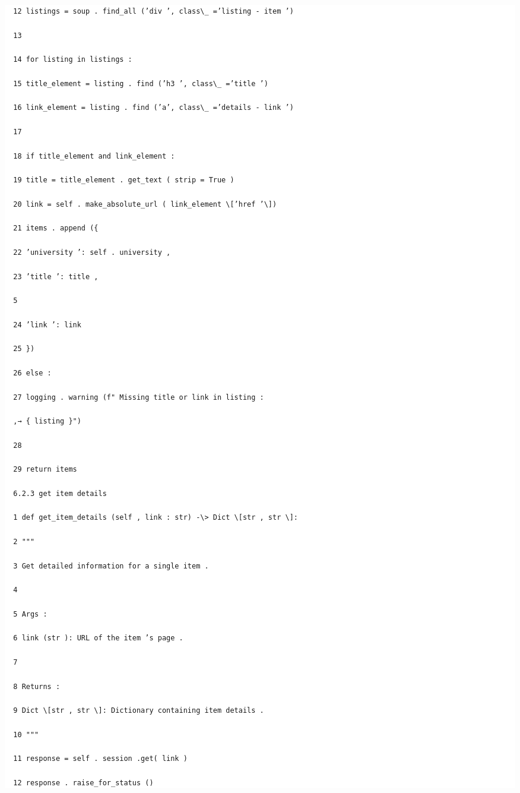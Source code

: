       12 listings = soup . find_all (’div ’, class\_ =’listing - item ’)

      13

      14 for listing in listings :

      15 title_element = listing . find (’h3 ’, class\_ =’title ’)

      16 link_element = listing . find (’a’, class\_ =’details - link ’)

      17

      18 if title_element and link_element :

      19 title = title_element . get_text ( strip = True )

      20 link = self . make_absolute_url ( link_element \[’href ’\])

      21 items . append ({

      22 ’university ’: self . university ,

      23 ’title ’: title ,

      5

      24 ’link ’: link

      25 })

      26 else :

      27 logging . warning (f" Missing title or link in listing :

      ,→ { listing }")

      28

      29 return items

      6.2.3 get item details

      1 def get_item_details (self , link : str) -\> Dict \[str , str \]:

      2 """

      3 Get detailed information for a single item .

      4

      5 Args :

      6 link (str ): URL of the item ’s page .

      7

      8 Returns :

      9 Dict \[str , str \]: Dictionary containing item details .

      10 """

      11 response = self . session .get( link )

      12 response . raise_for_status ()
